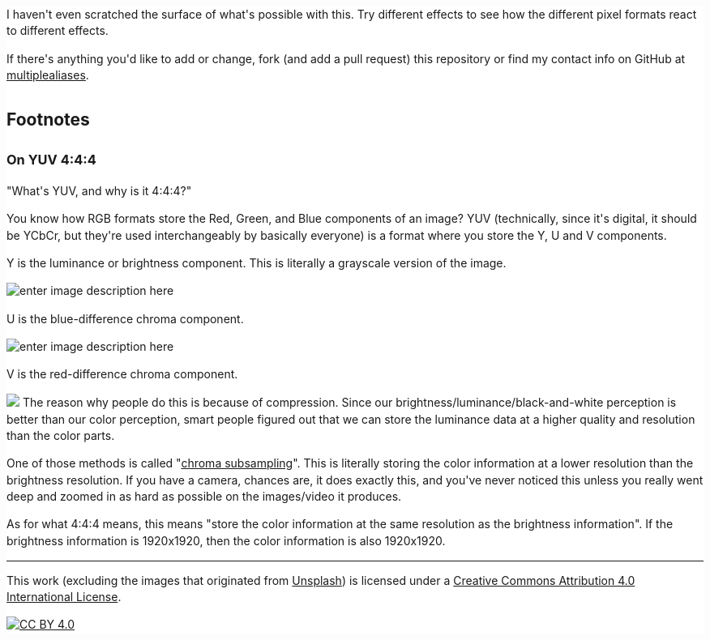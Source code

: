 I haven't even scratched the surface of what's possible with this. Try different effects to see how the different pixel formats react to different effects.

If there's anything you'd like to add or change, fork (and add a pull request) this repository or find my contact info on GitHub at [multiplealiases](https://github.com/multiplealiases). 



## Footnotes
### On YUV 4:4:4
"What's YUV, and why is it 4:4:4?"

You know how RGB formats store the Red, Green, and Blue components of an image? YUV (technically, since it's digital, it should be YCbCr, but they're used interchangeably by basically everyone) is a format where you store the Y, U and V components.

Y is the luminance or brightness component. This is literally a grayscale version of the image.

![enter image description here](https://i.imgur.com/70bTrp7.jpg)

U is the blue-difference chroma component.

![enter image description here](https://i.imgur.com/XoadxOo.jpg)

V is the red-difference chroma component.

![](https://i.imgur.com/GBa1AJb.jpg)
The reason why people do this is because of compression. Since our brightness/luminance/black-and-white perception is better than our color perception, smart people figured out that we can store the luminance data at a higher quality and resolution than the color parts. 

One of those methods is called "[chroma subsampling](https://en.wikipedia.org/wiki/Chroma_subsampling)". This is literally storing the color information at a lower resolution than the brightness resolution. If you have a camera, chances are, it does exactly this, and you've never noticed this unless you really went deep and zoomed in as hard as possible on the images/video it produces.

As for what 4:4:4 means, this means "store the color information at the same resolution as the brightness information". If the brightness information is 1920x1920, then the color information is also 1920x1920.

***

This work (excluding the images that originated from [Unsplash](https://unsplash.com)) is licensed under a
[Creative Commons Attribution 4.0 International License][cc-by].

[![CC BY 4.0][cc-by-image]][cc-by]

[cc-by]: http://creativecommons.org/licenses/by/4.0/
[cc-by-image]: https://i.creativecommons.org/l/by/4.0/88x31.png
[cc-by-shield]: https://img.shields.io/badge/License-CC%20BY%204.0-lightgrey.svg

